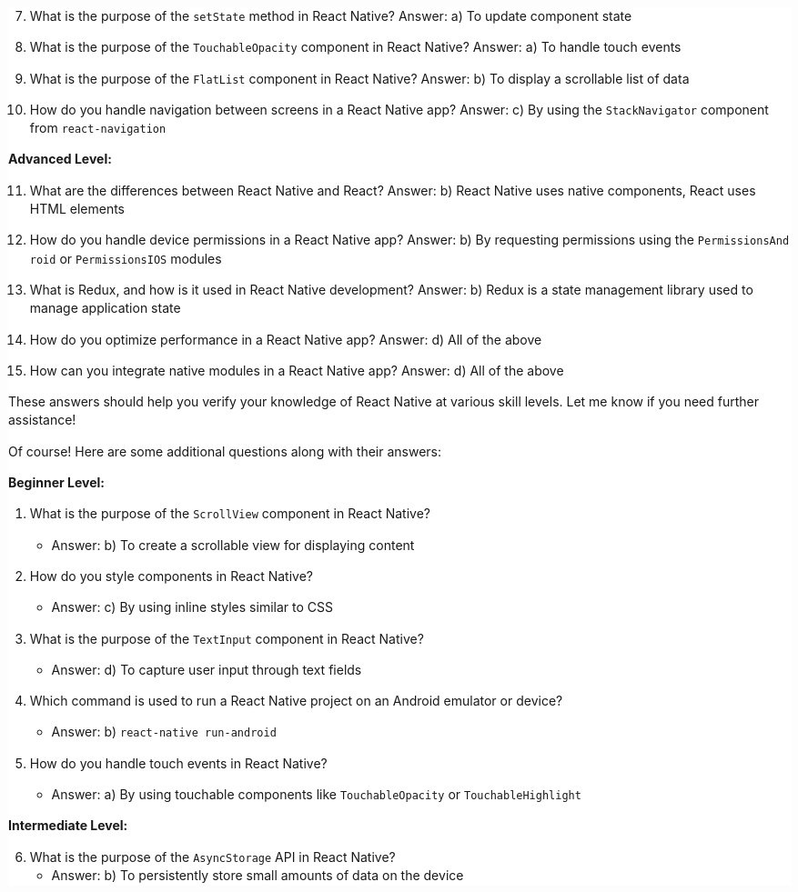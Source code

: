 7. What is the purpose of the `setState` method in React Native?
   Answer: a) To update component state

8. What is the purpose of the `TouchableOpacity` component in React Native?
   Answer: a) To handle touch events

9. What is the purpose of the `FlatList` component in React Native?
   Answer: b) To display a scrollable list of data

10. How do you handle navigation between screens in a React Native app?
    Answer: c) By using the `StackNavigator` component from `react-navigation`

**Advanced Level:**

11. What are the differences between React Native and React?
    Answer: b) React Native uses native components, React uses HTML elements

12. How do you handle device permissions in a React Native app?
    Answer: b) By requesting permissions using the `PermissionsAndroid` or `PermissionsIOS` modules

13. What is Redux, and how is it used in React Native development?
    Answer: b) Redux is a state management library used to manage application state

14. How do you optimize performance in a React Native app?
    Answer: d) All of the above

15. How can you integrate native modules in a React Native app?
    Answer: d) All of the above

These answers should help you verify your knowledge of React Native at various skill levels. Let me know if you need further assistance!












Of course! Here are some additional questions along with their answers:

**Beginner Level:**

1. What is the purpose of the `ScrollView` component in React Native?
   - Answer: b) To create a scrollable view for displaying content

2. How do you style components in React Native?
   - Answer: c) By using inline styles similar to CSS

3. What is the purpose of the `TextInput` component in React Native?
   - Answer: d) To capture user input through text fields

4. Which command is used to run a React Native project on an Android emulator or device?
   - Answer: b) `react-native run-android`

5. How do you handle touch events in React Native?
   - Answer: a) By using touchable components like `TouchableOpacity` or `TouchableHighlight`

**Intermediate Level:**

6. What is the purpose of the `AsyncStorage` API in React Native?
   - Answer: b) To persistently store small amounts of data on the device
